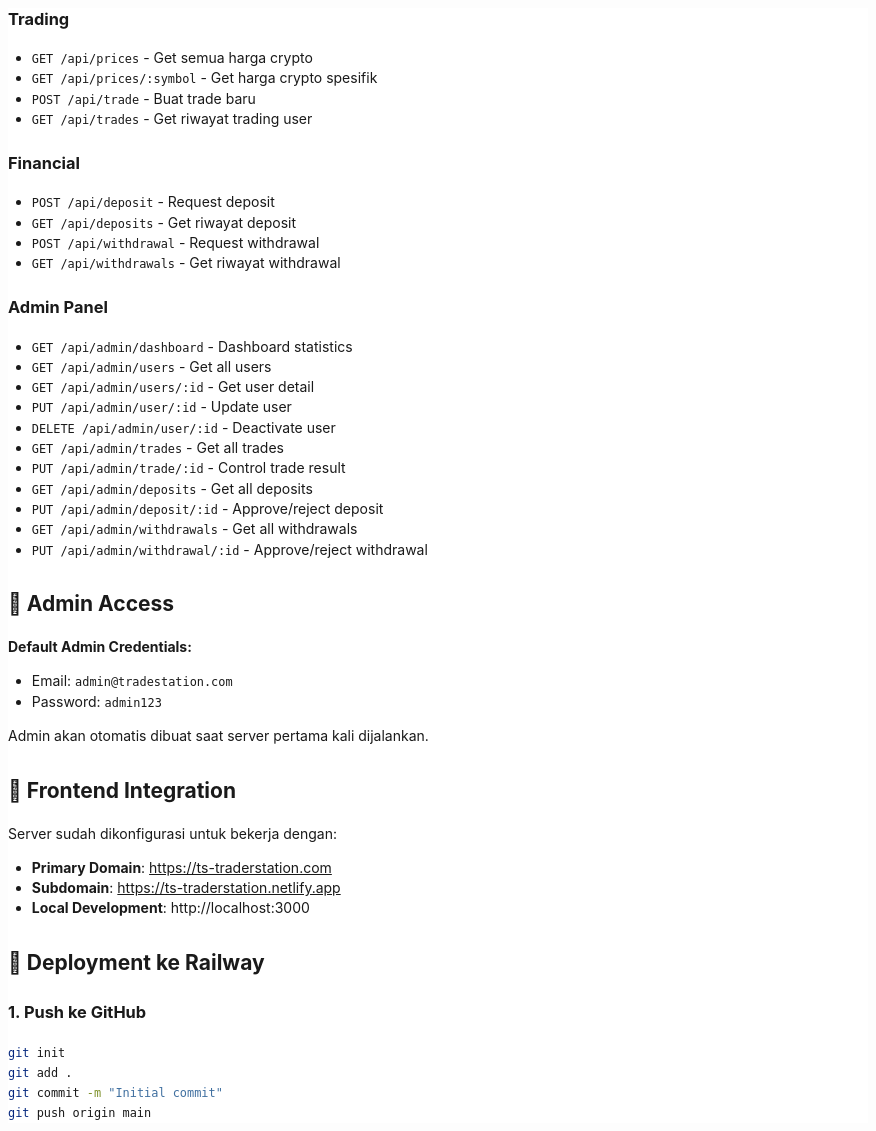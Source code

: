 ### Trading
- `GET /api/prices` - Get semua harga crypto
- `GET /api/prices/:symbol` - Get harga crypto spesifik
- `POST /api/trade` - Buat trade baru
- `GET /api/trades` - Get riwayat trading user

### Financial
- `POST /api/deposit` - Request deposit
- `GET /api/deposits` - Get riwayat deposit
- `POST /api/withdrawal` - Request withdrawal
- `GET /api/withdrawals` - Get riwayat withdrawal

### Admin Panel
- `GET /api/admin/dashboard` - Dashboard statistics
- `GET /api/admin/users` - Get all users
- `GET /api/admin/users/:id` - Get user detail
- `PUT /api/admin/user/:id` - Update user
- `DELETE /api/admin/user/:id` - Deactivate user
- `GET /api/admin/trades` - Get all trades
- `PUT /api/admin/trade/:id` - Control trade result
- `GET /api/admin/deposits` - Get all deposits
- `PUT /api/admin/deposit/:id` - Approve/reject deposit
- `GET /api/admin/withdrawals` - Get all withdrawals
- `PUT /api/admin/withdrawal/:id` - Approve/reject withdrawal

## 🔐 Admin Access

**Default Admin Credentials:**
- Email: `admin@tradestation.com`
- Password: `admin123`

Admin akan otomatis dibuat saat server pertama kali dijalankan.

## 📱 Frontend Integration

Server sudah dikonfigurasi untuk bekerja dengan:
- **Primary Domain**: https://ts-traderstation.com
- **Subdomain**: https://ts-traderstation.netlify.app
- **Local Development**: http://localhost:3000

## 🚀 Deployment ke Railway

### 1. Push ke GitHub
```bash
git init
git add .
git commit -m "Initial commit"
git push origin main
```
